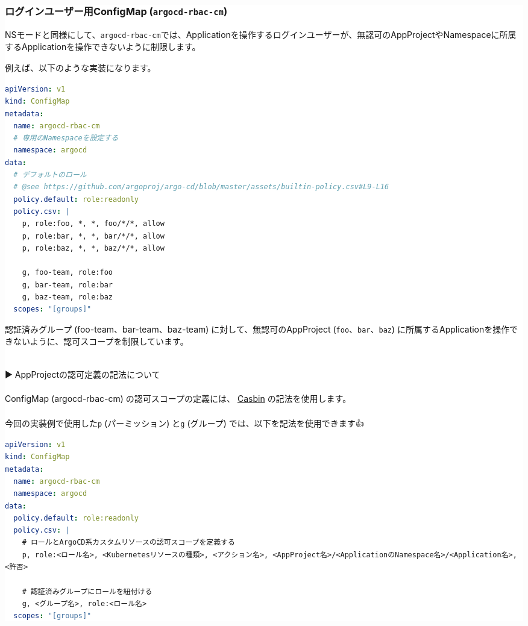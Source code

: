 ### ログインユーザー用ConfigMap (`argocd-rbac-cm`)

NSモードと同様にして、`argocd-rbac-cm`では、Applicationを操作するログインユーザーが、無認可のAppProjectやNamespaceに所属するApplicationを操作できないように制限します。

例えば、以下のような実装になります。

```yaml
apiVersion: v1
kind: ConfigMap
metadata:
  name: argocd-rbac-cm
  # 専用のNamespaceを設定する
  namespace: argocd
data:
  # デフォルトのロール
  # @see https://github.com/argoproj/argo-cd/blob/master/assets/builtin-policy.csv#L9-L16
  policy.default: role:readonly
  policy.csv: |
    p, role:foo, *, *, foo/*/*, allow
    p, role:bar, *, *, bar/*/*, allow
    p, role:baz, *, *, baz/*/*, allow

    g, foo-team, role:foo
    g, bar-team, role:bar
    g, baz-team, role:baz
  scopes: "[groups]"
```

認証済みグループ (foo-team、bar-team、baz-team) に対して、無認可のAppProject (`foo`、`bar`、`baz`) に所属するApplicationを操作できないように、認可スコープを制限しています。

<br>

<div class="text-box">
<div class="text-box-title">▶ AppProjectの認可定義の記法について</div>
<br>
ConfigMap (argocd-rbac-cm) の認可スコープの定義には、 <a href="https://github.com/casbin/casbin">Casbin</a> の記法を使用します。
<br>
<br>
今回の実装例で使用した<code>p</code> (パーミッション) と<code>g</code> (グループ) では、以下を記法を使用できます👍

```yaml
apiVersion: v1
kind: ConfigMap
metadata:
  name: argocd-rbac-cm
  namespace: argocd
data:
  policy.default: role:readonly
  policy.csv: |
    # ロールとArgoCD系カスタムリソースの認可スコープを定義する
    p, role:<ロール名>, <Kubernetesリソースの種類>, <アクション名>, <AppProject名>/<ApplicationのNamespace名>/<Application名>, <許否>

    # 認証済みグループにロールを紐付ける
    g, <グループ名>, role:<ロール名>
  scopes: "[groups]"
```
